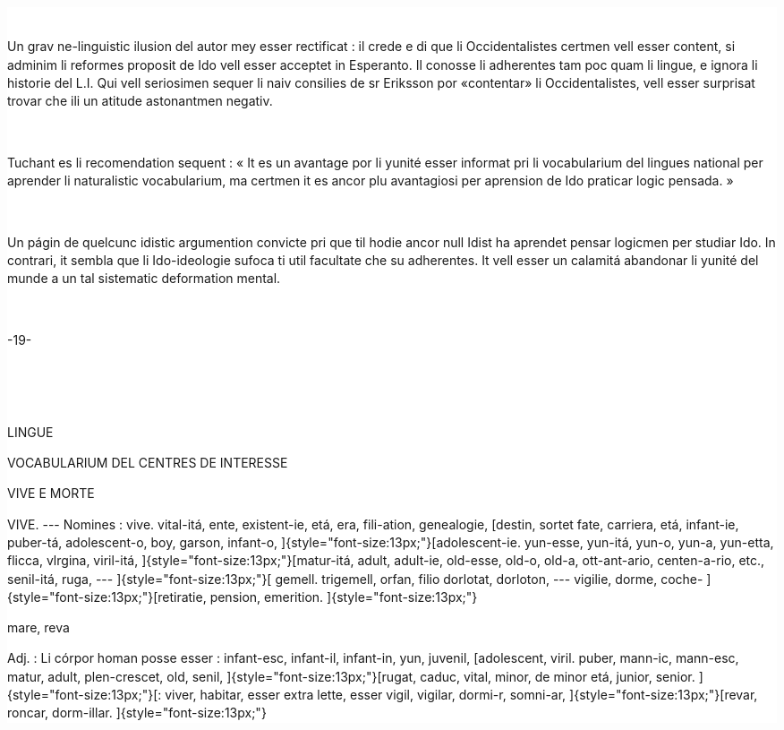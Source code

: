  

Un grav ne-linguistic ilusion del autor mey esser rectificat : il crede
e di que li Occidentalistes certmen vell esser content, si adminim li
reformes proposit de Ido vell esser acceptet in Esperanto. Il conosse li
adherentes tam poc quam li lingue, e ignora li historie del L.I. Qui
vell seriosimen sequer li naiv consilies de sr Eriksson por «contentar»
li Occidentalistes, vell esser surprisat trovar che ili un atitude
astonantmen negativ.

 

Tuchant es li recomendation sequent : « It es un avantage por li yunité
esser informat pri li vocabularium del lingues national per aprender li
naturalistic vocabularium, ma certmen it es ancor plu avantagiosi per
aprension de Ido praticar logic pensada. » 

 

Un págin de quelcunc idistic argumention convicte pri que til hodie
ancor null Idist ha aprendet pensar logicmen per studiar Ido. In
contrari, it sembla que li Ido-ideologie sufoca ti util facultate che su
adherentes. It vell esser un calamitá abandonar li yunité del munde a un
tal sistematic deformation mental. 

 

-19- 

 

 

LINGUE 

VOCABULARIUM DEL CENTRES DE INTERESSE 

VIVE E MORTE 

VIVE. --- Nomines : vive. vital-itá, ente, existent-ie, etá, era,
fili-ation, genealogie, [destin, sortet fate, carriera, etá, infant-ie,
puber-tá, adolescent-o, boy, garson,
infant-o, ]{style="font-size:13px;"}[adolescent-ie. yun-esse, yun-itá,
yun-o, yun-a, yun-etta, flicca, vlrgina,
viril-itá, ]{style="font-size:13px;"}[matur-itá, adult, adult-ie,
old-esse, old-o, old-a, ott-ant-ario, centen-a-rio, etc., senil-itá,
ruga, --- ]{style="font-size:13px;"}[ gemell. trigemell, orfan, filio
dorlotat, dorloton, --- vigilie, dorme,
coche- ]{style="font-size:13px;"}[retiratie, pension,
emerition. ]{style="font-size:13px;"}

mare, reva 

Adj. : Li córpor homan posse esser : infant-esc, infant-il, infant-in,
yun, juvenil, [adolescent, viril. puber, mann-ic, mann-esc, matur,
adult, plen-crescet, old, senil, ]{style="font-size:13px;"}[rugat,
caduc, vital, minor, de minor etá, junior,
senior. ]{style="font-size:13px;"}[: viver, habitar, esser extra lette,
esser vigil, vigilar, dormi-r,
somni-ar, ]{style="font-size:13px;"}[revar, roncar,
dorm-illar. ]{style="font-size:13px;"}

